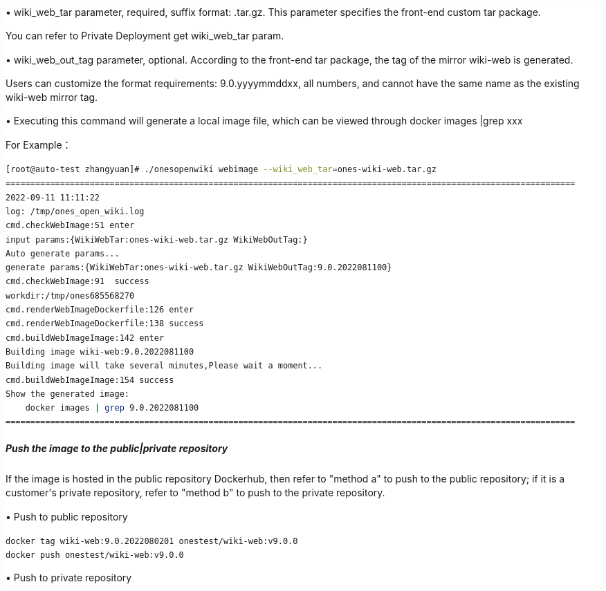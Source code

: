 • wiki_web_tar parameter, required, suffix format: .tar.gz. This parameter specifies the front-end custom tar package.

You can refer to Private Deployment get wiki_web_tar param.

• wiki_web_out_tag parameter, optional. According to the front-end tar package, the tag of the mirror wiki-web is generated.

Users can customize the format requirements: 9.0.yyyymmddxx, all numbers, and cannot have the same name as the existing wiki-web mirror tag.

• Executing this command will generate a local image file, which can be viewed through docker images |grep xxx

For Example：

```bash
[root@auto-test zhangyuan]# ./onesopenwiki webimage --wiki_web_tar=ones-wiki-web.tar.gz
===================================================================================================================
2022-09-11 11:11:22
log: /tmp/ones_open_wiki.log
cmd.checkWebImage:51 enter
input params:{WikiWebTar:ones-wiki-web.tar.gz WikiWebOutTag:}
Auto generate params...
generate params:{WikiWebTar:ones-wiki-web.tar.gz WikiWebOutTag:9.0.2022081100}
cmd.checkWebImage:91  success
workdir:/tmp/ones685568270
cmd.renderWebImageDockerfile:126 enter
cmd.renderWebImageDockerfile:138 success
cmd.buildWebImageImage:142 enter
Building image wiki-web:9.0.2022081100
Building image will take several minutes,Please wait a moment...
cmd.buildWebImageImage:154 success
Show the generated image:
	docker images | grep 9.0.2022081100
===================================================================================================================

```

##### Push the image to the public|private repository

If the image is hosted in the public repository Dockerhub, then refer to "method a" to push to the public repository; if it is a customer's private repository, refer to "method b" to push to the private repository.

• Push to public repository

```bash
docker tag wiki-web:9.0.2022080201 onestest/wiki-web:v9.0.0
docker push onestest/wiki-web:v9.0.0
```



• Push to private repository

